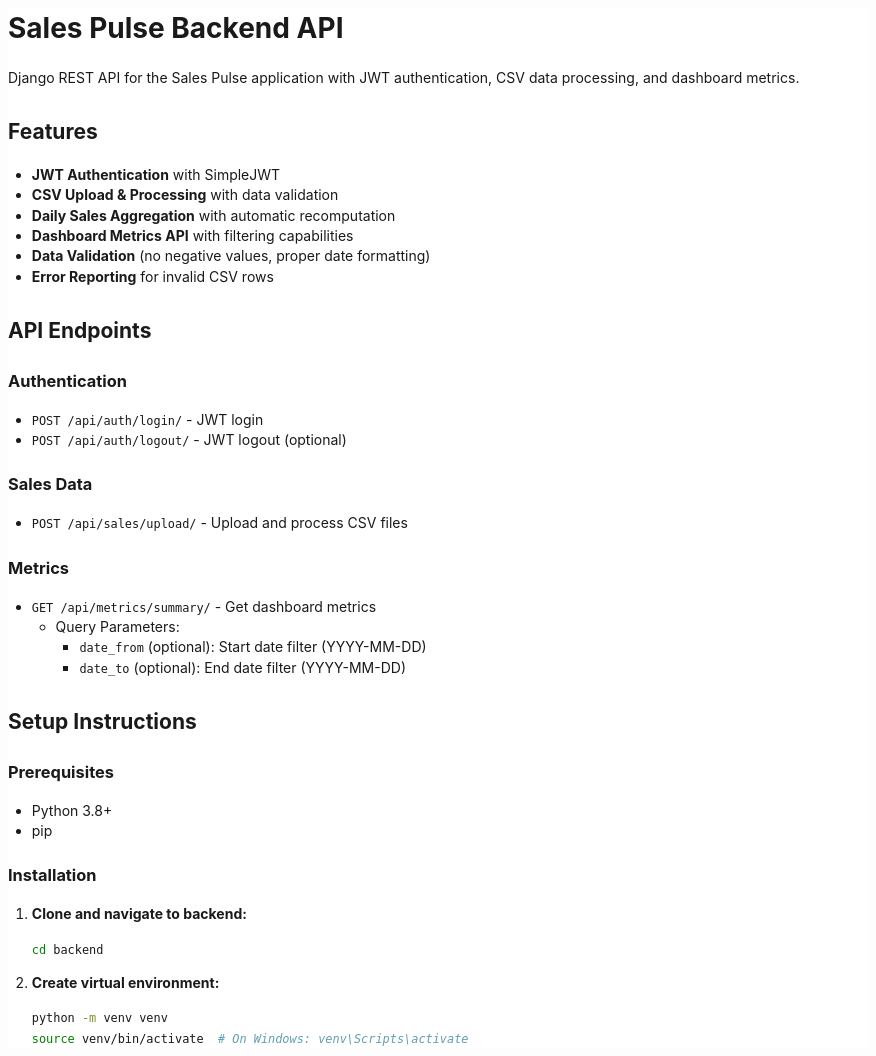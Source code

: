 # Sales Pulse Backend API

Django REST API for the Sales Pulse application with JWT authentication, CSV data processing, and dashboard metrics.

## Features

- **JWT Authentication** with SimpleJWT
- **CSV Upload & Processing** with data validation
- **Daily Sales Aggregation** with automatic recomputation
- **Dashboard Metrics API** with filtering capabilities
- **Data Validation** (no negative values, proper date formatting)
- **Error Reporting** for invalid CSV rows

## API Endpoints

### Authentication

- `POST /api/auth/login/` - JWT login
- `POST /api/auth/logout/` - JWT logout (optional)

### Sales Data

- `POST /api/sales/upload/` - Upload and process CSV files

### Metrics

- `GET /api/metrics/summary/` - Get dashboard metrics
  - Query Parameters:
    - `date_from` (optional): Start date filter (YYYY-MM-DD)
    - `date_to` (optional): End date filter (YYYY-MM-DD)

## Setup Instructions

### Prerequisites

- Python 3.8+
- pip

### Installation

1. **Clone and navigate to backend:**

   ```bash
   cd backend
   ```

2. **Create virtual environment:**

   ```bash
   python -m venv venv
   source venv/bin/activate  # On Windows: venv\Scripts\activate
   ```
